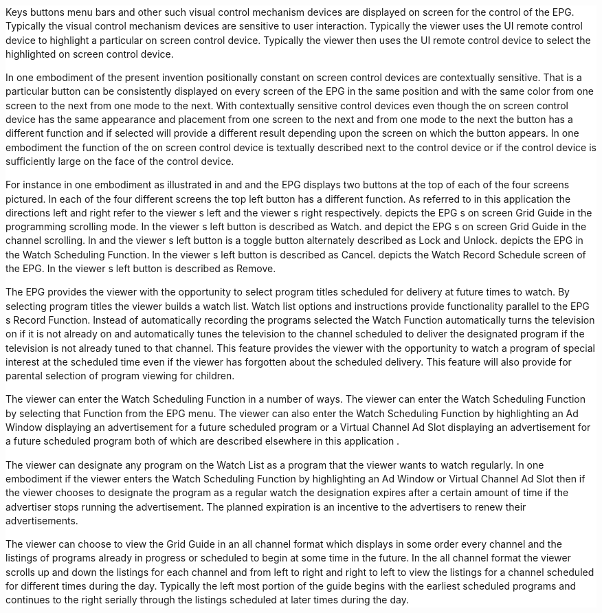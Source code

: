  Keys buttons menu bars and other such visual control mechanism devices are displayed on screen for the control of the EPG. Typically the visual control mechanism devices are sensitive to user interaction. Typically the viewer uses the UI remote control device to highlight a particular on screen control device. Typically the viewer then uses the UI remote control device to select the highlighted on screen control device.

In one embodiment of the present invention positionally constant on screen control devices are contextually sensitive. That is a particular button can be consistently displayed on every screen of the EPG in the same position and with the same color from one screen to the next from one mode to the next. With contextually sensitive control devices even though the on screen control device has the same appearance and placement from one screen to the next and from one mode to the next the button has a different function and if selected will provide a different result depending upon the screen on which the button appears. In one embodiment the function of the on screen control device is textually described next to the control device or if the control device is sufficiently large on the face of the control device.

For instance in one embodiment as illustrated in and and the EPG displays two buttons at the top of each of the four screens pictured. In each of the four different screens the top left button has a different function. As referred to in this application the directions left and right refer to the viewer s left and the viewer s right respectively. depicts the EPG s on screen Grid Guide in the programming scrolling mode. In the viewer s left button is described as Watch. and depict the EPG s on screen Grid Guide in the channel scrolling. In and the viewer s left button is a toggle button alternately described as Lock and Unlock. depicts the EPG in the Watch Scheduling Function. In the viewer s left button is described as Cancel. depicts the Watch Record Schedule screen of the EPG. In the viewer s left button is described as Remove. 

The EPG provides the viewer with the opportunity to select program titles scheduled for delivery at future times to watch. By selecting program titles the viewer builds a watch list. Watch list options and instructions provide functionality parallel to the EPG s Record Function. Instead of automatically recording the programs selected the Watch Function automatically turns the television on if it is not already on and automatically tunes the television to the channel scheduled to deliver the designated program if the television is not already tuned to that channel. This feature provides the viewer with the opportunity to watch a program of special interest at the scheduled time even if the viewer has forgotten about the scheduled delivery. This feature will also provide for parental selection of program viewing for children.

The viewer can enter the Watch Scheduling Function in a number of ways. The viewer can enter the Watch Scheduling Function by selecting that Function from the EPG menu. The viewer can also enter the Watch Scheduling Function by highlighting an Ad Window displaying an advertisement for a future scheduled program or a Virtual Channel Ad Slot displaying an advertisement for a future scheduled program both of which are described elsewhere in this application .

The viewer can designate any program on the Watch List as a program that the viewer wants to watch regularly. In one embodiment if the viewer enters the Watch Scheduling Function by highlighting an Ad Window or Virtual Channel Ad Slot then if the viewer chooses to designate the program as a regular watch the designation expires after a certain amount of time if the advertiser stops running the advertisement. The planned expiration is an incentive to the advertisers to renew their advertisements.

The viewer can choose to view the Grid Guide in an all channel format which displays in some order every channel and the listings of programs already in progress or scheduled to begin at some time in the future. In the all channel format the viewer scrolls up and down the listings for each channel and from left to right and right to left to view the listings for a channel scheduled for different times during the day. Typically the left most portion of the guide begins with the earliest scheduled programs and continues to the right serially through the listings scheduled at later times during the day.
